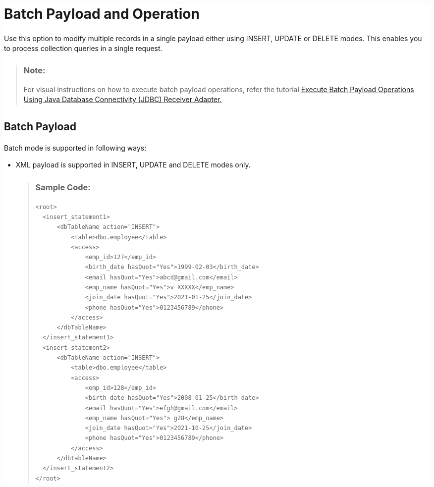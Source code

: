 

# Batch Payload and Operation

Use this option to modify multiple records in a single payload either using INSERT, UPDATE or DELETE modes. This enables you to process collection queries in a single request.

> ### Note:  
> For visual instructions on how to execute batch payload operations, refer the tutorial [Execute Batch Payload Operations Using Java Database Connectivity \(JDBC\) Receiver Adapter.](https://developers.sap.com/tutorials/btp-integration-suite-execute-batch-payload.html)



## Batch Payload

Batch mode is supported in following ways:

-   XML payload is supported in INSERT, UPDATE and DELETE modes only.

    > ### Sample Code:  
    > ```
    > <root>
    > 	<insert_statement1>
    > 		<dbTableName action="INSERT">
    > 			<table>dbo.employee</table>
    > 			<access>
    > 				<emp_id>127</emp_id>
    > 				<birth_date hasQuot="Yes">1999-02-03</birth_date>
    > 				<email hasQuot="Yes">abcd@gmail.com</email>
    > 				<emp_name hasQuot="Yes">v XXXXX</emp_name>
    > 				<join_date hasQuot="Yes">2021-01-25</join_date>
    > 				<phone hasQuot="Yes">0123456789</phone>
    > 			</access>
    > 		</dbTableName>
    > 	</insert_statement1>
    > 	<insert_statement2>
    > 		<dbTableName action="INSERT">
    > 			<table>dbo.employee</table>
    > 			<access>
    > 				<emp_id>128</emp_id>
    > 				<birth_date hasQuot="Yes">2008-01-25</birth_date>
    > 				<email hasQuot="Yes">efgh@gmail.com</email>
    > 				<emp_name hasQuot="Yes"> g28</emp_name>
    > 				<join_date hasQuot="Yes">2021-10-25</join_date>
    > 				<phone hasQuot="Yes">0123456789</phone>
    > 			</access>
    > 		</dbTableName>
    > 	</insert_statement2>
    > </root>
    > 
    > ```
